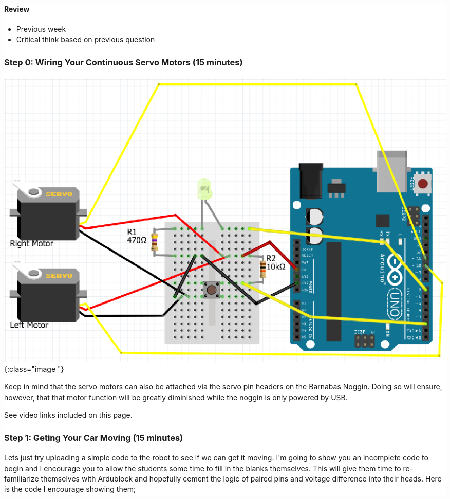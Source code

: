 
#### Review
   * Previous week  
   * Critical think based on previous question

### Step 0: Wiring Your Continuous Servo Motors (15 minutes) 
![fig 6.0](fig-6_0.png){:class="image "}

Keep in mind that the servo motors can also be attached via the servo pin headers on the Barnabas Noggin. Doing so will ensure, however, that that motor function will be greatly diminished while the noggin is only powered by USB.

See video links included on this page.

### Step 1: Geting Your Car Moving (15 minutes) 
Lets just try uploading a simple code to the robot to see if we can get it moving. I'm going to show you an incomplete code to begin and I encourage you to allow the students some time to fill in the blanks themselves. This will give them time to re-familiarize themselves with Ardublock and hopefully cement the logic of paired pins and voltage difference into their heads. Here is the code I encourage showing them; 
